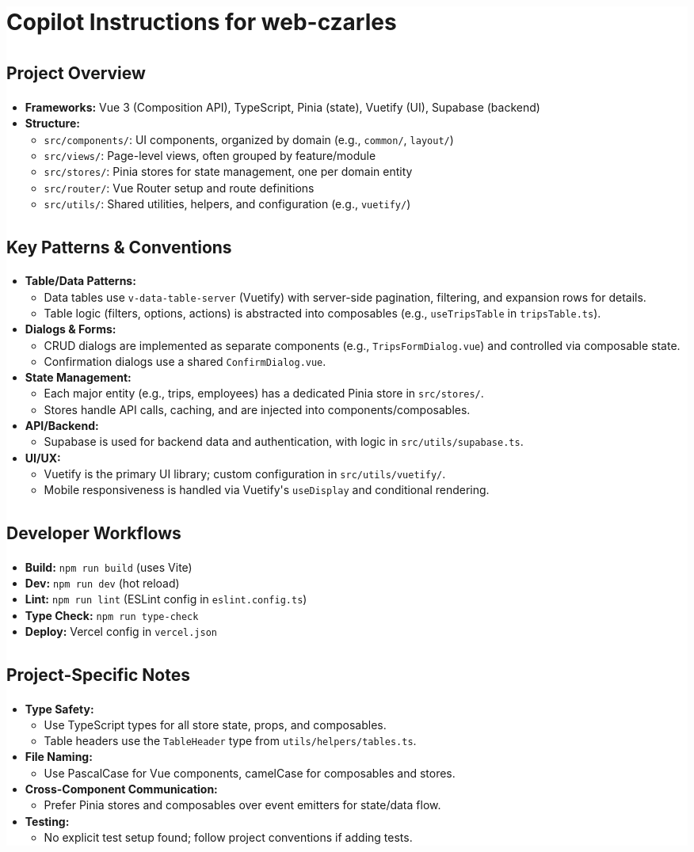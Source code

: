 
# Copilot Instructions for web-czarles

## Project Overview
- **Frameworks:** Vue 3 (Composition API), TypeScript, Pinia (state), Vuetify (UI), Supabase (backend)
- **Structure:**
  - `src/components/`: UI components, organized by domain (e.g., `common/`, `layout/`)
  - `src/views/`: Page-level views, often grouped by feature/module
  - `src/stores/`: Pinia stores for state management, one per domain entity
  - `src/router/`: Vue Router setup and route definitions
  - `src/utils/`: Shared utilities, helpers, and configuration (e.g., `vuetify/`)

## Key Patterns & Conventions
- **Table/Data Patterns:**
  - Data tables use `v-data-table-server` (Vuetify) with server-side pagination, filtering, and expansion rows for details.
  - Table logic (filters, options, actions) is abstracted into composables (e.g., `useTripsTable` in `tripsTable.ts`).
- **Dialogs & Forms:**
  - CRUD dialogs are implemented as separate components (e.g., `TripsFormDialog.vue`) and controlled via composable state.
  - Confirmation dialogs use a shared `ConfirmDialog.vue`.
- **State Management:**
  - Each major entity (e.g., trips, employees) has a dedicated Pinia store in `src/stores/`.
  - Stores handle API calls, caching, and are injected into components/composables.
- **API/Backend:**
  - Supabase is used for backend data and authentication, with logic in `src/utils/supabase.ts`.
- **UI/UX:**
  - Vuetify is the primary UI library; custom configuration in `src/utils/vuetify/`.
  - Mobile responsiveness is handled via Vuetify's `useDisplay` and conditional rendering.

## Developer Workflows
- **Build:** `npm run build` (uses Vite)
- **Dev:** `npm run dev` (hot reload)
- **Lint:** `npm run lint` (ESLint config in `eslint.config.ts`)
- **Type Check:** `npm run type-check`
- **Deploy:** Vercel config in `vercel.json`

## Project-Specific Notes
- **Type Safety:**
  - Use TypeScript types for all store state, props, and composables.
  - Table headers use the `TableHeader` type from `utils/helpers/tables.ts`.
- **File Naming:**
  - Use PascalCase for Vue components, camelCase for composables and stores.
- **Cross-Component Communication:**
  - Prefer Pinia stores and composables over event emitters for state/data flow.
- **Testing:**
  - No explicit test setup found; follow project conventions if adding tests.
